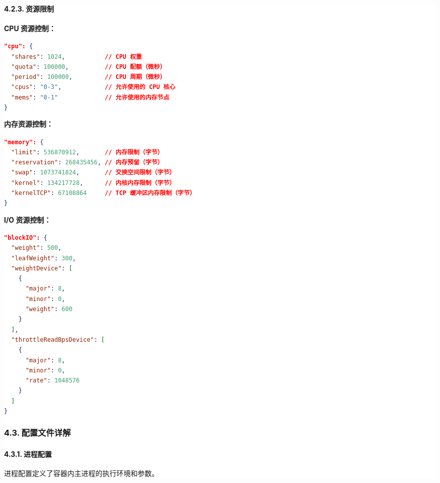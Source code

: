 #### 4.2.3. 资源限制

**CPU 资源控制：**

```json
"cpu": {
  "shares": 1024,           // CPU 权重
  "quota": 100000,          // CPU 配额（微秒）
  "period": 100000,         // CPU 周期（微秒）
  "cpus": "0-3",            // 允许使用的 CPU 核心
  "mems": "0-1"             // 允许使用的内存节点
}
```

**内存资源控制：**

```json
"memory": {
  "limit": 536870912,       // 内存限制（字节）
  "reservation": 268435456, // 内存预留（字节）
  "swap": 1073741824,       // 交换空间限制（字节）
  "kernel": 134217728,      // 内核内存限制（字节）
  "kernelTCP": 67108864     // TCP 缓冲区内存限制（字节）
}
```

**I/O 资源控制：**

```json
"blockIO": {
  "weight": 500,
  "leafWeight": 300,
  "weightDevice": [
    {
      "major": 8,
      "minor": 0,
      "weight": 600
    }
  ],
  "throttleReadBpsDevice": [
    {
      "major": 8,
      "minor": 0,
      "rate": 1048576
    }
  ]
}
```

### 4.3. 配置文件详解

#### 4.3.1. 进程配置

进程配置定义了容器内主进程的执行环境和参数。
